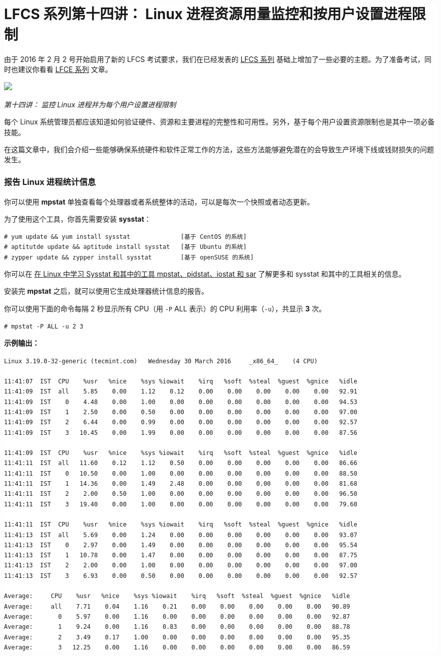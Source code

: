 LFCS 系列第十四讲： Linux 进程资源用量监控和按用户设置进程限制
============================================================

由于 2016 年 2 月 2 号开始启用了新的 LFCS 考试要求，我们在已经发表的 [LFCS 系列][1] 基础上增加了一些必要的主题。为了准备考试，同时也建议你看看 [LFCE 系列][2] 文章。

![](http://www.tecmint.com/wp-content/uploads/2016/03/Linux-Process-Monitoring-Set-Process-Limits-Per-User.png)

*第十四讲： 监控 Linux 进程并为每个用户设置进程限制*

每个 Linux 系统管理员都应该知道如何验证硬件、资源和主要进程的完整性和可用性。另外，基于每个用户设置资源限制也是其中一项必备技能。

在这篇文章中，我们会介绍一些能够确保系统硬件和软件正常工作的方法，这些方法能够避免潜在的会导致生产环境下线或钱财损失的问题发生。

### 报告 Linux 进程统计信息

你可以使用 **mpstat** 单独查看每个处理器或者系统整体的活动，可以是每次一个快照或者动态更新。

为了使用这个工具，你首先需要安装 **sysstat**：

```
# yum update && yum install sysstat              [基于 CentOS 的系统]
# aptitutde update && aptitude install sysstat   [基于 Ubuntu 的系统]
# zypper update && zypper install sysstat        [基于 openSUSE 的系统]
```

你可以在 [在 Linux 中学习 Sysstat 和其中的工具 mpstat、pidstat、iostat 和 sar][3] 了解更多和 sysstat 和其中的工具相关的信息。

安装完 **mpstat** 之后，就可以使用它生成处理器统计信息的报告。

你可以使用下面的命令每隔 2 秒显示所有 CPU（用 `-P` ALL 表示）的 CPU 利用率（`-u`），共显示 **3** 次。

```
# mpstat -P ALL -u 2 3
```

**示例输出：**

```
Linux 3.19.0-32-generic (tecmint.com) 	Wednesday 30 March 2016 	_x86_64_	(4 CPU)

11:41:07  IST  CPU    %usr   %nice    %sys %iowait    %irq   %soft  %steal  %guest  %gnice   %idle
11:41:09  IST  all    5.85    0.00    1.12    0.12    0.00    0.00    0.00    0.00    0.00   92.91
11:41:09  IST    0    4.48    0.00    1.00    0.00    0.00    0.00    0.00    0.00    0.00   94.53
11:41:09  IST    1    2.50    0.00    0.50    0.00    0.00    0.00    0.00    0.00    0.00   97.00
11:41:09  IST    2    6.44    0.00    0.99    0.00    0.00    0.00    0.00    0.00    0.00   92.57
11:41:09  IST    3   10.45    0.00    1.99    0.00    0.00    0.00    0.00    0.00    0.00   87.56

11:41:09  IST  CPU    %usr   %nice    %sys %iowait    %irq   %soft  %steal  %guest  %gnice   %idle
11:41:11  IST  all   11.60    0.12    1.12    0.50    0.00    0.00    0.00    0.00    0.00   86.66
11:41:11  IST    0   10.50    0.00    1.00    0.00    0.00    0.00    0.00    0.00    0.00   88.50
11:41:11  IST    1   14.36    0.00    1.49    2.48    0.00    0.00    0.00    0.00    0.00   81.68
11:41:11  IST    2    2.00    0.50    1.00    0.00    0.00    0.00    0.00    0.00    0.00   96.50
11:41:11  IST    3   19.40    0.00    1.00    0.00    0.00    0.00    0.00    0.00    0.00   79.60

11:41:11  IST  CPU    %usr   %nice    %sys %iowait    %irq   %soft  %steal  %guest  %gnice   %idle
11:41:13  IST  all    5.69    0.00    1.24    0.00    0.00    0.00    0.00    0.00    0.00   93.07
11:41:13  IST    0    2.97    0.00    1.49    0.00    0.00    0.00    0.00    0.00    0.00   95.54
11:41:13  IST    1   10.78    0.00    1.47    0.00    0.00    0.00    0.00    0.00    0.00   87.75
11:41:13  IST    2    2.00    0.00    1.00    0.00    0.00    0.00    0.00    0.00    0.00   97.00
11:41:13  IST    3    6.93    0.00    0.50    0.00    0.00    0.00    0.00    0.00    0.00   92.57

Average:     CPU    %usr   %nice    %sys %iowait    %irq   %soft  %steal  %guest  %gnice   %idle
Average:     all    7.71    0.04    1.16    0.21    0.00    0.00    0.00    0.00    0.00   90.89
Average:       0    5.97    0.00    1.16    0.00    0.00    0.00    0.00    0.00    0.00   92.87
Average:       1    9.24    0.00    1.16    0.83    0.00    0.00    0.00    0.00    0.00   88.78
Average:       2    3.49    0.17    1.00    0.00    0.00    0.00    0.00    0.00    0.00   95.35
Average:       3   12.25    0.00    1.16    0.00    0.00    0.00    0.00    0.00    0.00   86.59
```


[a]: http://www.tecmint.com/author/gacanepa/
[1]: http://www.tecmint.com/sed-command-to-create-edit-and-manipulate-files-in-linux/
[2]: http://www.tecmint.com/installing-network-services-and-configuring-services-at-system-boot/
[3]: http://www.tecmint.com/sysstat-commands-to-monitor-linux/
[4]: http://veithen.github.io/2013/11/18/iowait-linux.html
[5]: https://access.redhat.com/documentation/en-US/Red_Hat_Enterprise_Linux/7/html/Resource_Management_Guide/index.html
[6]: https://doc.opensuse.org/documentation/leap/tuning/html/book.sle.tuning/cha.tuning.cgroups.html
[7]: https://help.ubuntu.com/lts/serverguide/cgroups.html
[8]: http://man7.org/linux/man-pages/man5/proc.5.html
[9]: http://www.tecmint.com/kill-processes-unresponsive-programs-in-ubuntu/
[10]: http://www.tecmint.com/find-and-kill-running-processes-pid-in-linux/
[11]: http://www.tecmint.com/how-to-kill-a-process-in-linux/
[12]: https://en.wikipedia.org/wiki/Fork_bomb